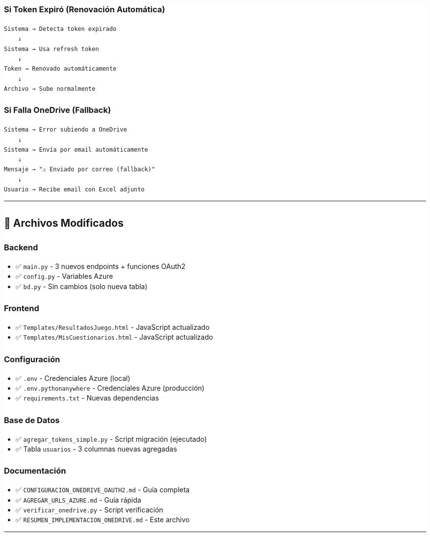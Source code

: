 ### Si Token Expiró (Renovación Automática)

```
Sistema → Detecta token expirado
    ↓
Sistema → Usa refresh token
    ↓
Token → Renovado automáticamente
    ↓
Archivo → Sube normalmente
```

### Si Falla OneDrive (Fallback)

```
Sistema → Error subiendo a OneDrive
    ↓
Sistema → Envía por email automáticamente
    ↓
Mensaje → "⚠️ Enviado por correo (fallback)"
    ↓
Usuario → Recibe email con Excel adjunto
```

---

## 📁 Archivos Modificados

### Backend
- ✅ `main.py` - 3 nuevos endpoints + funciones OAuth2
- ✅ `config.py` - Variables Azure
- ✅ `bd.py` - Sin cambios (solo nueva tabla)

### Frontend
- ✅ `Templates/ResultadosJuego.html` - JavaScript actualizado
- ✅ `Templates/MisCuestionarios.html` - JavaScript actualizado

### Configuración
- ✅ `.env` - Credenciales Azure (local)
- ✅ `.env.pythonanywhere` - Credenciales Azure (producción)
- ✅ `requirements.txt` - Nuevas dependencias

### Base de Datos
- ✅ `agregar_tokens_simple.py` - Script migración (ejecutado)
- ✅ Tabla `usuarios` - 3 columnas nuevas agregadas

### Documentación
- ✅ `CONFIGURACION_ONEDRIVE_OAUTH2.md` - Guía completa
- ✅ `AGREGAR_URLS_AZURE.md` - Guía rápida
- ✅ `verificar_onedrive.py` - Script verificación
- ✅ `RESUMEN_IMPLEMENTACION_ONEDRIVE.md` - Este archivo

---